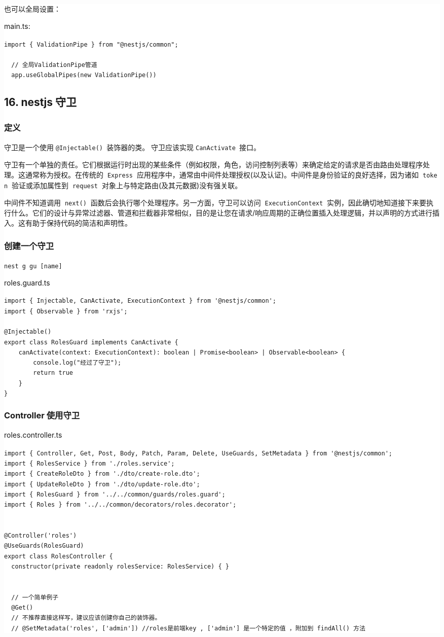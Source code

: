 也可以全局设置：

main.ts:

```
import { ValidationPipe } from "@nestjs/common";

  // 全局ValidationPipe管道
  app.useGlobalPipes(new ValidationPipe())
```

## 16. nestjs 守卫

### 定义

守卫是一个使用 `@Injectable() `装饰器的类。 守卫应该实现 `CanActivate `接口。

守卫有一个单独的责任。它们根据运行时出现的某些条件（例如权限，角色，访问控制列表等）来确定给定的请求是否由路由处理程序处理。这通常称为授权。在传统的  `Express`  应用程序中，通常由中间件处理授权(以及认证)。中间件是身份验证的良好选择，因为诸如  `token`  验证或添加属性到  `request`  对象上与特定路由(及其元数据)没有强关联。

中间件不知道调用  `next()`  函数后会执行哪个处理程序。另一方面，守卫可以访问  `ExecutionContext`  实例，因此确切地知道接下来要执行什么。它们的设计与异常过滤器、管道和拦截器非常相似，目的是让您在请求/响应周期的正确位置插入处理逻辑，并以声明的方式进行插入。这有助于保持代码的简洁和声明性。

### 创建一个守卫

```
nest g gu [name]
```

roles.guard.ts

```
import { Injectable, CanActivate, ExecutionContext } from '@nestjs/common';
import { Observable } from 'rxjs';

@Injectable()
export class RolesGuard implements CanActivate {
    canActivate(context: ExecutionContext): boolean | Promise<boolean> | Observable<boolean> {
        console.log("经过了守卫");
        return true
    }
}
```

### Controller 使用守卫

roles.controller.ts

```
import { Controller, Get, Post, Body, Patch, Param, Delete, UseGuards, SetMetadata } from '@nestjs/common';
import { RolesService } from './roles.service';
import { CreateRoleDto } from './dto/create-role.dto';
import { UpdateRoleDto } from './dto/update-role.dto';
import { RolesGuard } from '../../common/guards/roles.guard';
import { Roles } from '../../common/decorators/roles.decorator';


@Controller('roles')
@UseGuards(RolesGuard)
export class RolesController {
  constructor(private readonly rolesService: RolesService) { }


  // 一个简单例子
  @Get()
  // 不推荐直接这样写，建议应该创建你自己的装饰器。
  // @SetMetadata('roles', ['admin']) //roles是前端key , ['admin'] 是一个特定的值 ，附加到 findAll() 方法
```